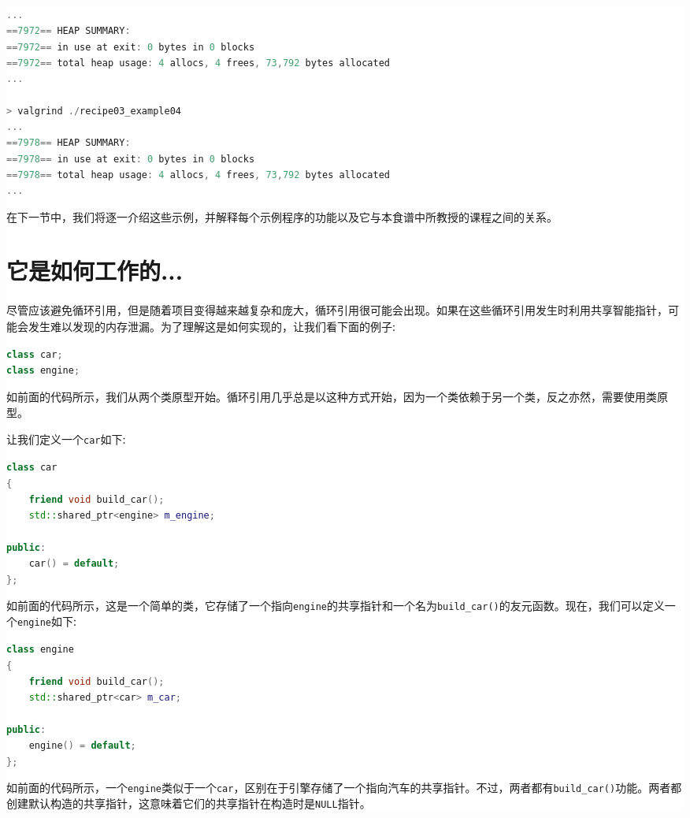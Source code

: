 ```cpp
...
==7972== HEAP SUMMARY:
==7972== in use at exit: 0 bytes in 0 blocks
==7972== total heap usage: 4 allocs, 4 frees, 73,792 bytes allocated
...

> valgrind ./recipe03_example04
...
==7978== HEAP SUMMARY:
==7978== in use at exit: 0 bytes in 0 blocks
==7978== total heap usage: 4 allocs, 4 frees, 73,792 bytes allocated
...
```

在下一节中，我们将逐一介绍这些示例，并解释每个示例程序的功能以及它与本食谱中所教授的课程之间的关系。

# 它是如何工作的...

尽管应该避免循环引用，但是随着项目变得越来越复杂和庞大，循环引用很可能会出现。如果在这些循环引用发生时利用共享智能指针，可能会发生难以发现的内存泄漏。为了理解这是如何实现的，让我们看下面的例子:

```cpp
class car;
class engine;
```

如前面的代码所示，我们从两个类原型开始。循环引用几乎总是以这种方式开始，因为一个类依赖于另一个类，反之亦然，需要使用类原型。

让我们定义一个`car`如下:

```cpp
class car
{
    friend void build_car();
    std::shared_ptr<engine> m_engine;

public:
    car() = default;
};
```

如前面的代码所示，这是一个简单的类，它存储了一个指向`engine`的共享指针和一个名为`build_car()`的友元函数。现在，我们可以定义一个`engine`如下:

```cpp
class engine
{
    friend void build_car();
    std::shared_ptr<car> m_car;

public:
    engine() = default;
};
```

如前面的代码所示，一个`engine`类似于一个`car`，区别在于引擎存储了一个指向汽车的共享指针。不过，两者都有`build_car()`功能。两者都创建默认构造的共享指针，这意味着它们的共享指针在构造时是`NULL`指针。
